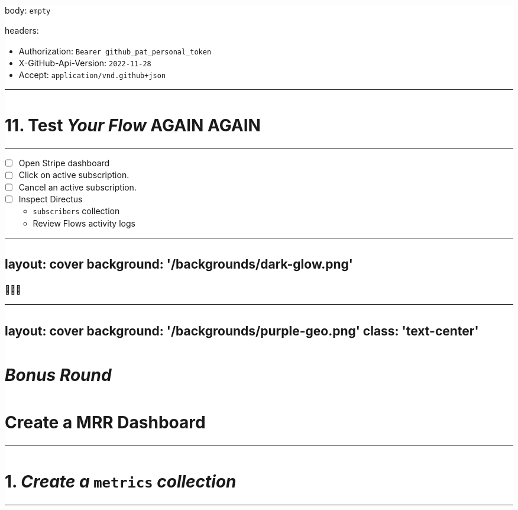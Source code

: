 body: `empty`

headers:
- Authorization: `Bearer github_pat_personal_token`
- X-GitHub-Api-Version: `2022-11-28`
- Accept: `application/vnd.github+json`

<style>
    .slidev-layout {
        font-size: 1rem;
    }
</style>


---

# 11. Test *Your Flow* AGAIN AGAIN

<hr class="mb-4" />

- [ ] Open Stripe dashboard
- [ ] Click on active subscription.
- [ ] Cancel an active subscription.
- [ ] Inspect Directus
    - `subscribers` collection
    - Review Flows activity logs


---
layout: cover
background: '/backgrounds/dark-glow.png'
---
<div class="">
    <p class="text-center text-9xl h-full">👏👏👏</p>
</div>

---
layout: cover
background: '/backgrounds/purple-geo.png'
class: 'text-center'
---

# *Bonus Round*
# Create a MRR Dashboard

---

# 1. *Create a* `metrics` *collection*

<hr class="mb-4" />
